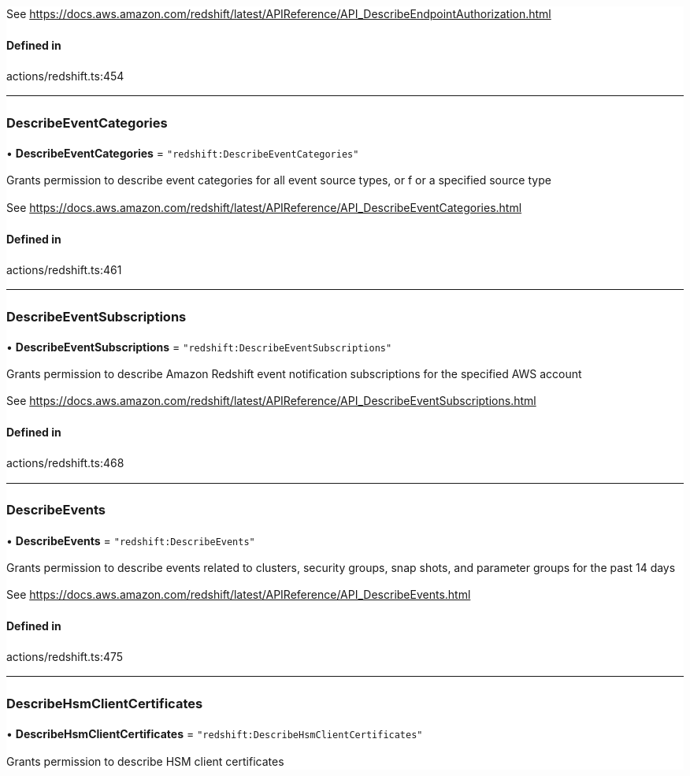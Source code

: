 See https://docs.aws.amazon.com/redshift/latest/APIReference/API_DescribeEndpointAuthorization.html

#### Defined in

actions/redshift.ts:454

___

### DescribeEventCategories

• **DescribeEventCategories** = ``"redshift:DescribeEventCategories"``

Grants permission to describe event categories for all event source types, or f
or a specified source type

See https://docs.aws.amazon.com/redshift/latest/APIReference/API_DescribeEventCategories.html

#### Defined in

actions/redshift.ts:461

___

### DescribeEventSubscriptions

• **DescribeEventSubscriptions** = ``"redshift:DescribeEventSubscriptions"``

Grants permission to describe Amazon Redshift event notification subscriptions
for the specified AWS account

See https://docs.aws.amazon.com/redshift/latest/APIReference/API_DescribeEventSubscriptions.html

#### Defined in

actions/redshift.ts:468

___

### DescribeEvents

• **DescribeEvents** = ``"redshift:DescribeEvents"``

Grants permission to describe events related to clusters, security groups, snap
shots, and parameter groups for the past 14 days

See https://docs.aws.amazon.com/redshift/latest/APIReference/API_DescribeEvents.html

#### Defined in

actions/redshift.ts:475

___

### DescribeHsmClientCertificates

• **DescribeHsmClientCertificates** = ``"redshift:DescribeHsmClientCertificates"``

Grants permission to describe HSM client certificates
